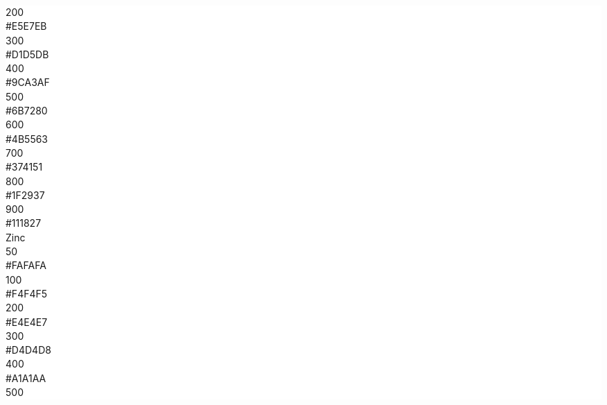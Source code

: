 <div class="px-0.5 md:flex md:justify-between md:space-x-2 2xl:space-x-0 2xl:block"><div class="w-6 font-medium text-slate-900 2xl:w-full dark:text-white">200</div><div class="text-slate-500 font-mono lowercase dark:text-slate-400">#E5E7EB</div></div></div><div class="space-y-1.5"><div class="h-10 w-full rounded dark:ring-1 dark:ring-inset dark:ring-white/10" style="background-color: rgb(209, 213, 219);"></div><div class="px-0.5 md:flex md:justify-between md:space-x-2 2xl:space-x-0 2xl:block"><div class="w-6 font-medium text-slate-900 2xl:w-full dark:text-white">300</div><div class="text-slate-500 font-mono lowercase dark:text-slate-400">#D1D5DB</div></div></div><div class="space-y-1.5"><div class="h-10 w-full rounded dark:ring-1 dark:ring-inset dark:ring-white/10" style="background-color: rgb(156, 163, 175);"></div><div class="px-0.5 md:flex md:justify-between md:space-x-2 2xl:space-x-0 2xl:block"><div class="w-6 font-medium text-slate-900 2xl:w-full dark:text-white">400</div><div class="text-slate-500 font-mono lowercase dark:text-slate-400">#9CA3AF</div></div></div><div class="space-y-1.5"><div class="h-10 w-full rounded dark:ring-1 dark:ring-inset dark:ring-white/10" style="background-color: rgb(107, 114, 128);"></div><div class="px-0.5 md:flex md:justify-between md:space-x-2 2xl:space-x-0 2xl:block"><div class="w-6 font-medium text-slate-900 2xl:w-full dark:text-white">500</div><div class="text-slate-500 font-mono lowercase dark:text-slate-400">#6B7280</div></div></div><div class="space-y-1.5"><div class="h-10 w-full rounded dark:ring-1 dark:ring-inset dark:ring-white/10" style="background-color: rgb(75, 85, 99);"></div><div class="px-0.5 md:flex md:justify-between md:space-x-2 2xl:space-x-0 2xl:block"><div class="w-6 font-medium text-slate-900 2xl:w-full dark:text-white">600</div><div class="text-slate-500 font-mono lowercase dark:text-slate-400">#4B5563</div></div></div><div class="space-y-1.5"><div class="h-10 w-full rounded dark:ring-1 dark:ring-inset dark:ring-white/10" style="background-color: rgb(55, 65, 81);"></div><div class="px-0.5 md:flex md:justify-between md:space-x-2 2xl:space-x-0 2xl:block"><div class="w-6 font-medium text-slate-900 2xl:w-full dark:text-white">700</div><div class="text-slate-500 font-mono lowercase dark:text-slate-400">#374151</div></div></div><div class="space-y-1.5"><div class="h-10 w-full rounded dark:ring-1 dark:ring-inset dark:ring-white/10" style="background-color: rgb(31, 41, 55);"></div><div class="px-0.5 md:flex md:justify-between md:space-x-2 2xl:space-x-0 2xl:block"><div class="w-6 font-medium text-slate-900 2xl:w-full dark:text-white">800</div><div class="text-slate-500 font-mono lowercase dark:text-slate-400">#1F2937</div></div></div><div class="space-y-1.5"><div class="h-10 w-full rounded dark:ring-1 dark:ring-inset dark:ring-white/10" style="background-color: rgb(17, 24, 39);"></div><div class="px-0.5 md:flex md:justify-between md:space-x-2 2xl:space-x-0 2xl:block"><div class="w-6 font-medium text-slate-900 2xl:w-full dark:text-white">900</div><div class="text-slate-500 font-mono lowercase dark:text-slate-400">#111827</div></div></div></div></div></div><div><div class="flex flex-col space-y-3 sm:flex-row text-xs sm:space-y-0 sm:space-x-4"><div class="w-16 shrink-0"><div class="h-10 flex flex-col justify-center"><div class="text-sm font-semibold text-slate-900 dark:text-slate-200">Zinc</div></div></div><div class="min-w-0 flex-1 grid grid-cols-5 2xl:grid-cols-10 gap-x-4 gap-y-3 2xl:gap-x-2"><div class="space-y-1.5"><div class="h-10 w-full rounded dark:ring-1 dark:ring-inset dark:ring-white/10" style="background-color: rgb(250, 250, 250);"></div><div class="px-0.5 md:flex md:justify-between md:space-x-2 2xl:space-x-0 2xl:block"><div class="w-6 font-medium text-slate-900 2xl:w-full dark:text-white">50</div><div class="text-slate-500 font-mono lowercase dark:text-slate-400">#FAFAFA</div></div></div><div class="space-y-1.5"><div class="h-10 w-full rounded dark:ring-1 dark:ring-inset dark:ring-white/10" style="background-color: rgb(244, 244, 245);"></div><div class="px-0.5 md:flex md:justify-between md:space-x-2 2xl:space-x-0 2xl:block"><div class="w-6 font-medium text-slate-900 2xl:w-full dark:text-white">100</div><div class="text-slate-500 font-mono lowercase dark:text-slate-400">#F4F4F5</div></div></div><div class="space-y-1.5"><div class="h-10 w-full rounded dark:ring-1 dark:ring-inset dark:ring-white/10" style="background-color: rgb(228, 228, 231);"></div><div class="px-0.5 md:flex md:justify-between md:space-x-2 2xl:space-x-0 2xl:block"><div class="w-6 font-medium text-slate-900 2xl:w-full dark:text-white">200</div><div class="text-slate-500 font-mono lowercase dark:text-slate-400">#E4E4E7</div></div></div><div class="space-y-1.5"><div class="h-10 w-full rounded dark:ring-1 dark:ring-inset dark:ring-white/10" style="background-color: rgb(212, 212, 216);"></div><div class="px-0.5 md:flex md:justify-between md:space-x-2 2xl:space-x-0 2xl:block"><div class="w-6 font-medium text-slate-900 2xl:w-full dark:text-white">300</div><div class="text-slate-500 font-mono lowercase dark:text-slate-400">#D4D4D8</div></div></div><div class="space-y-1.5"><div class="h-10 w-full rounded dark:ring-1 dark:ring-inset dark:ring-white/10" style="background-color: rgb(161, 161, 170);"></div><div class="px-0.5 md:flex md:justify-between md:space-x-2 2xl:space-x-0 2xl:block"><div class="w-6 font-medium text-slate-900 2xl:w-full dark:text-white">400</div><div class="text-slate-500 font-mono lowercase dark:text-slate-400">#A1A1AA</div></div></div><div class="space-y-1.5"><div class="h-10 w-full rounded dark:ring-1 dark:ring-inset dark:ring-white/10" style="background-color: rgb(113, 113, 122);"></div><div class="px-0.5 md:flex md:justify-between md:space-x-2 2xl:space-x-0 2xl:block"><div class="w-6 font-medium text-slate-900 2xl:w-full dark:text-white">500</div>